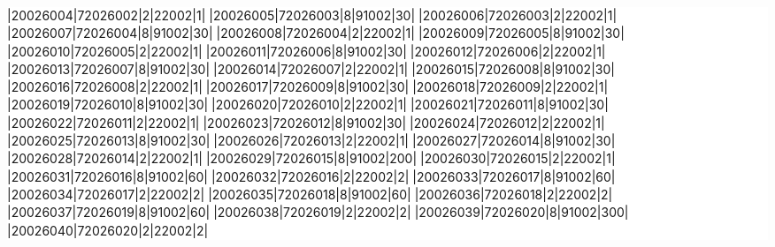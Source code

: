 |20026004|72026002|2|22002|1|
|20026005|72026003|8|91002|30|
|20026006|72026003|2|22002|1|
|20026007|72026004|8|91002|30|
|20026008|72026004|2|22002|1|
|20026009|72026005|8|91002|30|
|20026010|72026005|2|22002|1|
|20026011|72026006|8|91002|30|
|20026012|72026006|2|22002|1|
|20026013|72026007|8|91002|30|
|20026014|72026007|2|22002|1|
|20026015|72026008|8|91002|30|
|20026016|72026008|2|22002|1|
|20026017|72026009|8|91002|30|
|20026018|72026009|2|22002|1|
|20026019|72026010|8|91002|30|
|20026020|72026010|2|22002|1|
|20026021|72026011|8|91002|30|
|20026022|72026011|2|22002|1|
|20026023|72026012|8|91002|30|
|20026024|72026012|2|22002|1|
|20026025|72026013|8|91002|30|
|20026026|72026013|2|22002|1|
|20026027|72026014|8|91002|30|
|20026028|72026014|2|22002|1|
|20026029|72026015|8|91002|200|
|20026030|72026015|2|22002|1|
|20026031|72026016|8|91002|60|
|20026032|72026016|2|22002|2|
|20026033|72026017|8|91002|60|
|20026034|72026017|2|22002|2|
|20026035|72026018|8|91002|60|
|20026036|72026018|2|22002|2|
|20026037|72026019|8|91002|60|
|20026038|72026019|2|22002|2|
|20026039|72026020|8|91002|300|
|20026040|72026020|2|22002|2|